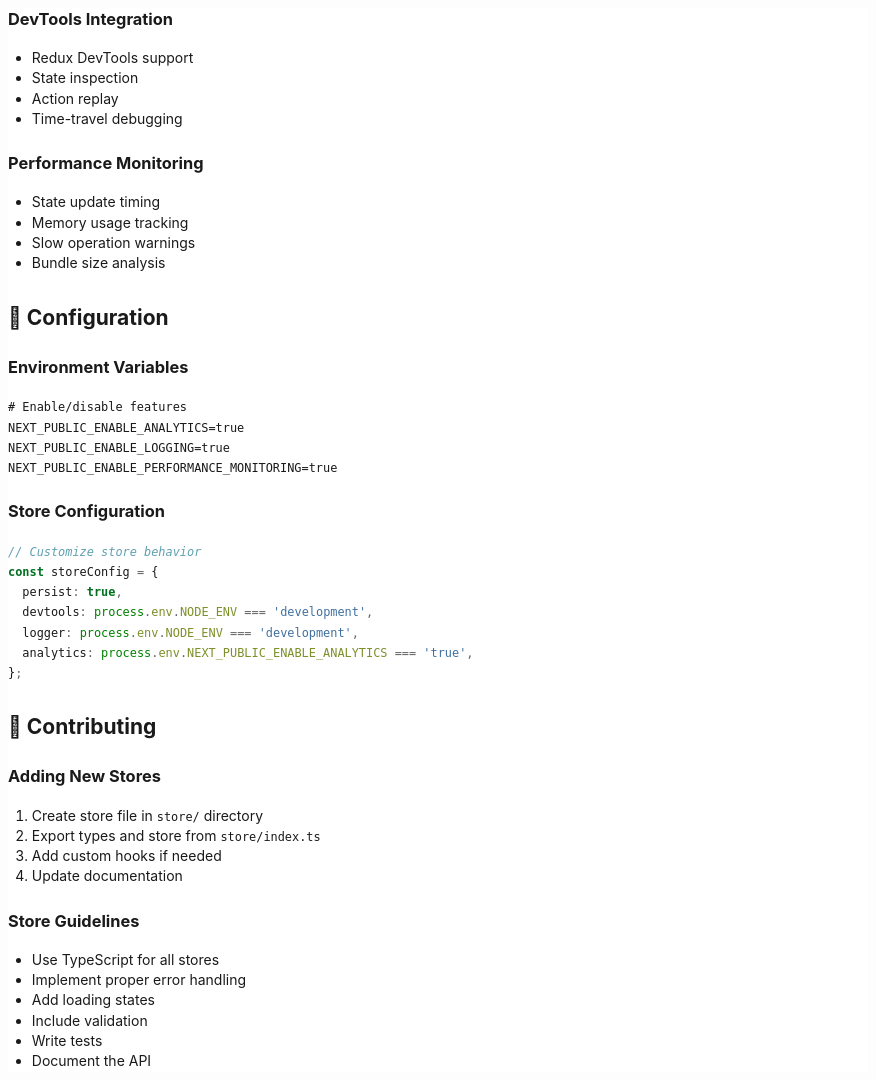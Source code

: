 ### DevTools Integration
- Redux DevTools support
- State inspection
- Action replay
- Time-travel debugging

### Performance Monitoring
- State update timing
- Memory usage tracking
- Slow operation warnings
- Bundle size analysis

## 🔧 Configuration

### Environment Variables
```env
# Enable/disable features
NEXT_PUBLIC_ENABLE_ANALYTICS=true
NEXT_PUBLIC_ENABLE_LOGGING=true
NEXT_PUBLIC_ENABLE_PERFORMANCE_MONITORING=true
```

### Store Configuration
```typescript
// Customize store behavior
const storeConfig = {
  persist: true,
  devtools: process.env.NODE_ENV === 'development',
  logger: process.env.NODE_ENV === 'development',
  analytics: process.env.NEXT_PUBLIC_ENABLE_ANALYTICS === 'true',
};
```

## 🤝 Contributing

### Adding New Stores
1. Create store file in `store/` directory
2. Export types and store from `store/index.ts`
3. Add custom hooks if needed
4. Update documentation

### Store Guidelines
- Use TypeScript for all stores
- Implement proper error handling
- Add loading states
- Include validation
- Write tests
- Document the API
